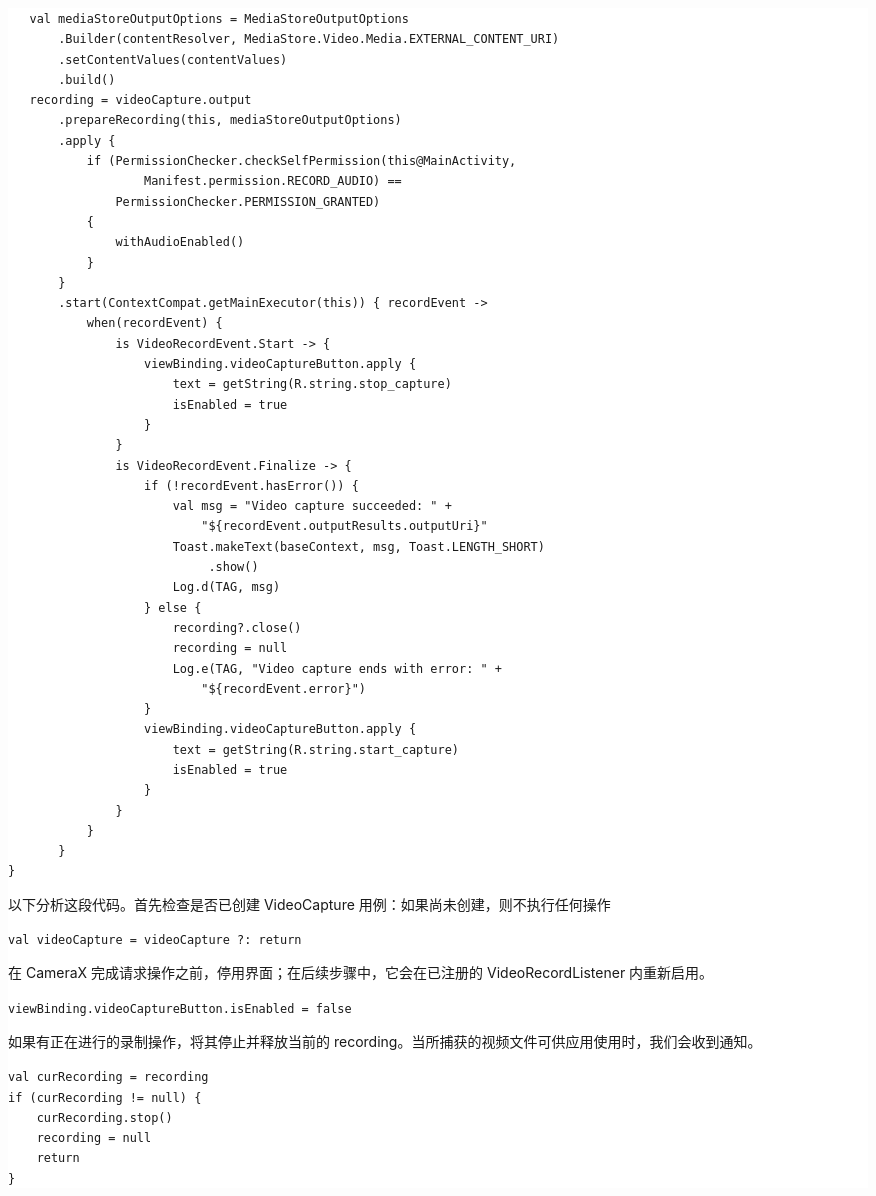 ```
   val mediaStoreOutputOptions = MediaStoreOutputOptions
       .Builder(contentResolver, MediaStore.Video.Media.EXTERNAL_CONTENT_URI)
       .setContentValues(contentValues)
       .build()
   recording = videoCapture.output
       .prepareRecording(this, mediaStoreOutputOptions)
       .apply {
           if (PermissionChecker.checkSelfPermission(this@MainActivity,
                   Manifest.permission.RECORD_AUDIO) ==
               PermissionChecker.PERMISSION_GRANTED)
           {
               withAudioEnabled()
           }
       }
       .start(ContextCompat.getMainExecutor(this)) { recordEvent ->
           when(recordEvent) {
               is VideoRecordEvent.Start -> {
                   viewBinding.videoCaptureButton.apply {
                       text = getString(R.string.stop_capture)
                       isEnabled = true
                   }
               }
               is VideoRecordEvent.Finalize -> {
                   if (!recordEvent.hasError()) {
                       val msg = "Video capture succeeded: " +
                           "${recordEvent.outputResults.outputUri}"
                       Toast.makeText(baseContext, msg, Toast.LENGTH_SHORT)
                            .show()
                       Log.d(TAG, msg)
                   } else {
                       recording?.close()
                       recording = null
                       Log.e(TAG, "Video capture ends with error: " +
                           "${recordEvent.error}")
                   }
                   viewBinding.videoCaptureButton.apply {
                       text = getString(R.string.start_capture)
                       isEnabled = true
                   }
               }
           }
       }
}
```
以下分析这段代码。首先检查是否已创建 VideoCapture 用例：如果尚未创建，则不执行任何操作
```
val videoCapture = videoCapture ?: return

```
在 CameraX 完成请求操作之前，停用界面；在后续步骤中，它会在已注册的 VideoRecordListener 内重新启用。
```
viewBinding.videoCaptureButton.isEnabled = false

```
如果有正在进行的录制操作，将其停止并释放当前的 recording。当所捕获的视频文件可供应用使用时，我们会收到通知。
```
val curRecording = recording
if (curRecording != null) {
    curRecording.stop()
    recording = null
    return
}

```